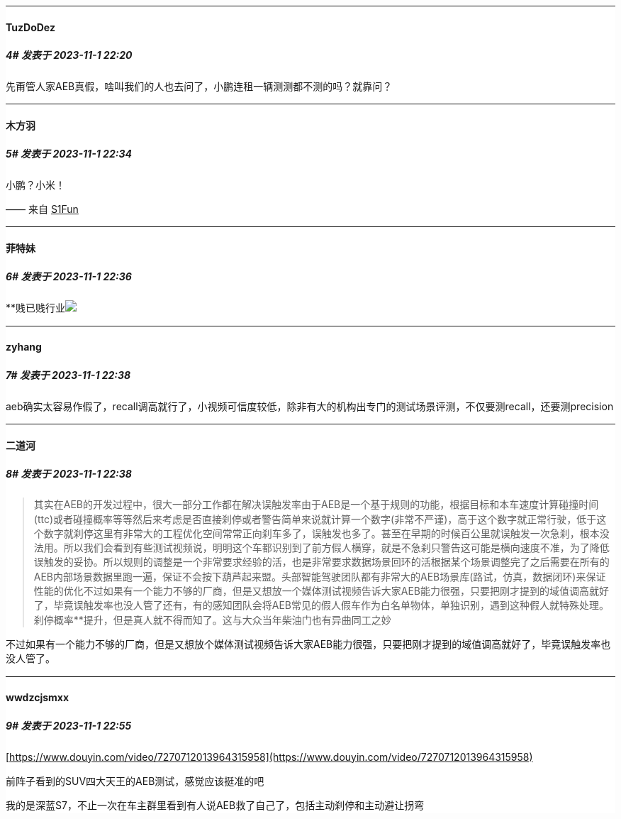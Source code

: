 *****

####  TuzDoDez  
##### 4#       发表于 2023-11-1 22:20

先甭管人家AEB真假，啥叫我们的人也去问了，小鹏连租一辆测测都不测的吗？就靠问？

*****

####  木方羽  
##### 5#       发表于 2023-11-1 22:34

小鹏？小米！

—— 来自 [S1Fun](https://s1fun.koalcat.com)

*****

####  菲特妹  
##### 6#       发表于 2023-11-1 22:36

**贱已贱行业<img src="https://static.saraba1st.com/image/smiley/face2017/067.png" referrerpolicy="no-referrer">

*****

####  zyhang  
##### 7#       发表于 2023-11-1 22:38

aeb确实太容易作假了，recall调高就行了，小视频可信度较低，除非有大的机构出专门的测试场景评测，不仅要测recall，还要测precision

*****

####  二道河  
##### 8#       发表于 2023-11-1 22:38

<blockquote>其实在AEB的开发过程中，很大一部分工作都在解决误触发率由于AEB是一个基于规则的功能，根据目标和本车速度计算碰撞时间(ttc)或者碰撞概率等等然后来考虑是否直接刹停或者警告简单来说就计算一个数字(非常不严谨)，高于这个数字就正常行驶，低于这个数字就刹停这里有非常大的工程优化空间常常正向刹车多了，误触发也多了。甚至在早期的时候百公里就误触发一次急刹，根本没法用。所以我们会看到有些测试视频说，明明这个车都识别到了前方假人横穿，就是不急刹只警告这可能是横向速度不准，为了降低误触发的妥协。所以规则的调整是一个非常要求经验的活，也是非常要求数据场景回环的活根据某个场景调整完了之后需要在所有的AEB内部场景数据里跑一遍，保证不会按下葫芦起来盟。头部智能驾驶团队都有非常大的AEB场景库(路试，仿真，数据闭环)来保证性能的优化不过如果有一个能力不够的厂商，但是又想放一个媒体测试视频告诉大家AEB能力很强，只要把刚才提到的域值调高就好了，毕竟误触发率也没人管了还有，有的感知团队会将AEB常见的假人假车作为白名单物体，单独识别，遇到这种假人就特殊处理。刹停概率**提升，但是真人就不得而知了。这与大众当年柴油门也有异曲同工之妙</blockquote>

不过如果有一个能力不够的厂商，但是又想放个媒体测试视频告诉大家AEB能力很强，只要把刚才提到的域值调高就好了，毕竟误触发率也没人管了。

*****

####  wwdzcjsmxx  
##### 9#       发表于 2023-11-1 22:55

[https://www.douyin.com/video/7270712013964315958](https://www.douyin.com/video/7270712013964315958)

前阵子看到的SUV四大天王的AEB测试，感觉应该挺准的吧

我的是深蓝S7，不止一次在车主群里看到有人说AEB救了自己了，包括主动刹停和主动避让拐弯
